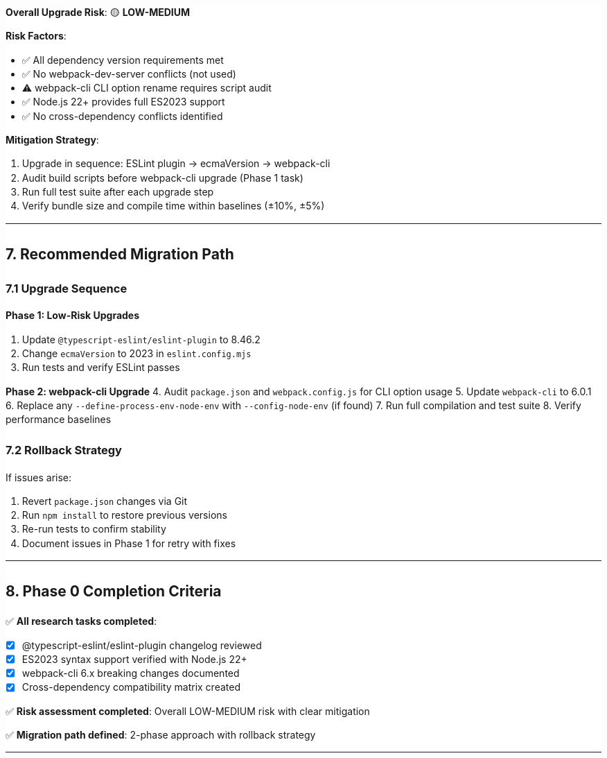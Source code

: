 **Overall Upgrade Risk**: 🟡 **LOW-MEDIUM**

**Risk Factors**:

-   ✅ All dependency version requirements met
-   ✅ No webpack-dev-server conflicts (not used)
-   ⚠️ webpack-cli CLI option rename requires script audit
-   ✅ Node.js 22+ provides full ES2023 support
-   ✅ No cross-dependency conflicts identified

**Mitigation Strategy**:

1. Upgrade in sequence: ESLint plugin → ecmaVersion → webpack-cli
2. Audit build scripts before webpack-cli upgrade (Phase 1 task)
3. Run full test suite after each upgrade step
4. Verify bundle size and compile time within baselines (±10%, ±5%)

---

## 7. Recommended Migration Path

### 7.1 Upgrade Sequence

**Phase 1: Low-Risk Upgrades**

1. Update `@typescript-eslint/eslint-plugin` to 8.46.2
2. Change `ecmaVersion` to 2023 in `eslint.config.mjs`
3. Run tests and verify ESLint passes

**Phase 2: webpack-cli Upgrade** 4. Audit `package.json` and `webpack.config.js` for CLI option usage 5. Update `webpack-cli` to 6.0.1 6. Replace any `--define-process-env-node-env` with `--config-node-env` (if found) 7. Run full compilation and test suite 8. Verify performance baselines

### 7.2 Rollback Strategy

If issues arise:

1. Revert `package.json` changes via Git
2. Run `npm install` to restore previous versions
3. Re-run tests to confirm stability
4. Document issues in Phase 1 for retry with fixes

---

## 8. Phase 0 Completion Criteria

✅ **All research tasks completed**:

-   [x] @typescript-eslint/eslint-plugin changelog reviewed
-   [x] ES2023 syntax support verified with Node.js 22+
-   [x] webpack-cli 6.x breaking changes documented
-   [x] Cross-dependency compatibility matrix created

✅ **Risk assessment completed**: Overall LOW-MEDIUM risk with clear mitigation

✅ **Migration path defined**: 2-phase approach with rollback strategy

---